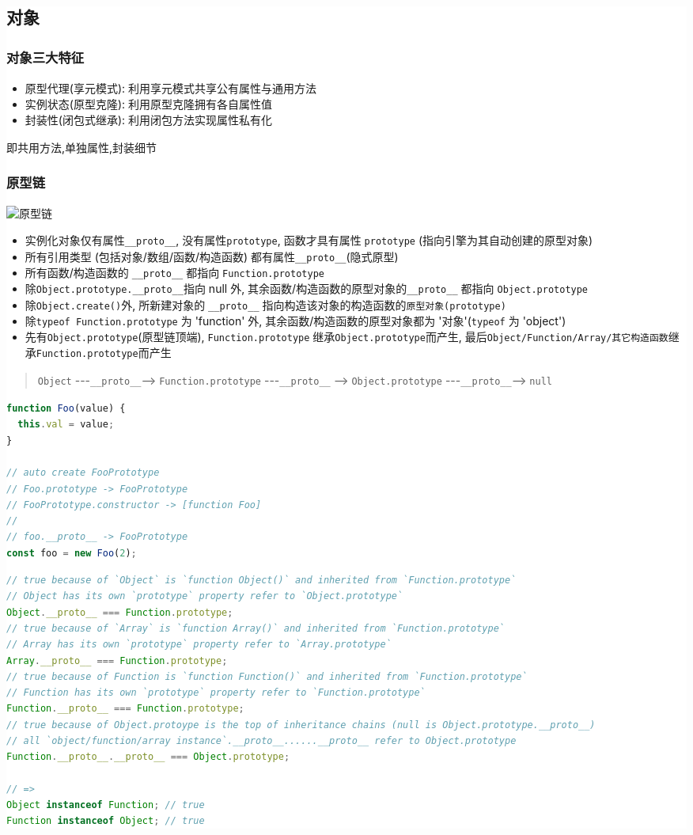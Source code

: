 ## 对象

### 对象三大特征

- 原型代理(享元模式): 利用享元模式共享公有属性与通用方法
- 实例状态(原型克隆): 利用原型克隆拥有各自属性值
- 封装性(闭包式继承): 利用闭包方法实现属性私有化

即共用方法,单独属性,封装细节

### 原型链

![原型链](./images/prototype.png)

- 实例化对象仅有属性`__proto__`, 没有属性`prototype`, 函数才具有属性 `prototype` (指向引擎为其自动创建的原型对象)
- 所有引用类型 (包括对象/数组/函数/构造函数) 都有属性`__proto__`(隐式原型)
- 所有函数/构造函数的 `__proto__` 都指向 `Function.prototype`
- 除`Object.prototype.__proto__`指向 null 外, 其余函数/构造函数的原型对象的`__proto__` 都指向 `Object.prototype`
- 除`Object.create()`外, 所新建对象的 `__proto__` 指向构造该对象的构造函数的`原型对象(prototype)`
- 除`typeof Function.prototype` 为 'function' 外, 其余函数/构造函数的原型对象都为 '对象'(`typeof` 为 'object')
- 先有`Object.prototype`(原型链顶端), `Function.prototype` 继承`Object.prototype`而产生, 最后`Object/Function/Array/其它构造函数`继承`Function.prototype`而产生

> `Object` ---`__proto__`--> `Function.prototype` ---`__proto__`
> --> `Object.prototype` ---`__proto__`--> `null`

```js
function Foo(value) {
  this.val = value;
}

// auto create FooPrototype
// Foo.prototype -> FooPrototype
// FooPrototype.constructor -> [function Foo]
//
// foo.__proto__ -> FooPrototype
const foo = new Foo(2);
```

```js
// true because of `Object` is `function Object()` and inherited from `Function.prototype`
// Object has its own `prototype` property refer to `Object.prototype`
Object.__proto__ === Function.prototype;
// true because of `Array` is `function Array()` and inherited from `Function.prototype`
// Array has its own `prototype` property refer to `Array.prototype`
Array.__proto__ === Function.prototype;
// true because of Function is `function Function()` and inherited from `Function.prototype`
// Function has its own `prototype` property refer to `Function.prototype`
Function.__proto__ === Function.prototype;
// true because of Object.protoype is the top of inheritance chains (null is Object.prototype.__proto__)
// all `object/function/array instance`.__proto__......__proto__ refer to Object.prototype
Function.__proto__.__proto__ === Object.prototype;

// =>
Object instanceof Function; // true
Function instanceof Object; // true
```
